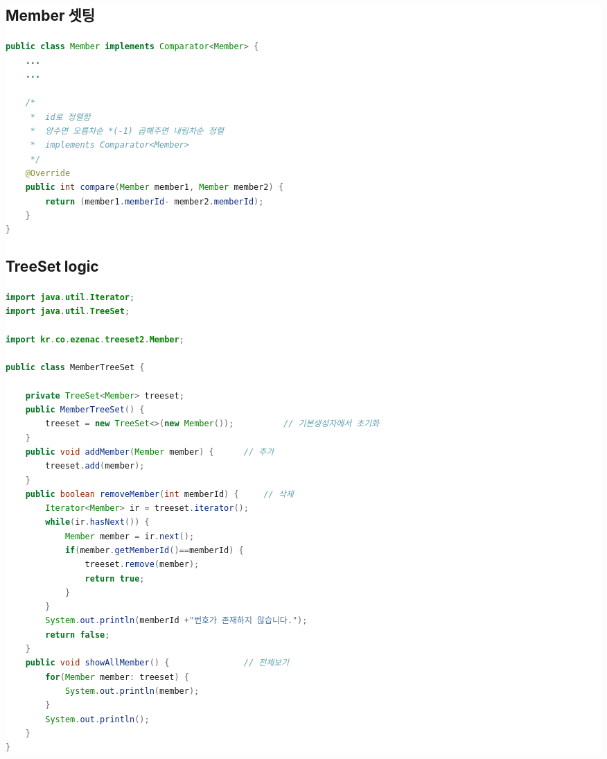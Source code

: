 ## Member 셋팅
```java
public class Member implements Comparator<Member> {
    ...
    ...

    /*
	 *  id로 정렬함 
	 *  양수면 오름차순 *(-1) 곱해주면 내림차순 정렬
     *  implements Comparator<Member>
	 */
	@Override
	public int compare(Member member1, Member member2) {
		return (member1.memberId- member2.memberId);
	}
}
```    
## TreeSet logic
```java
import java.util.Iterator;
import java.util.TreeSet;

import kr.co.ezenac.treeset2.Member;

public class MemberTreeSet {
	
	private TreeSet<Member> treeset;
	public MemberTreeSet() {
		treeset = new TreeSet<>(new Member());			// 기본생성자에서 초기화
	}
	public void addMember(Member member) {		// 추가
		treeset.add(member);
	}
	public boolean removeMember(int memberId) {		// 삭제
		Iterator<Member> ir = treeset.iterator();
		while(ir.hasNext()) {
			Member member = ir.next();
			if(member.getMemberId()==memberId) {
				treeset.remove(member);
				return true;
			}
		}
		System.out.println(memberId +"번호가 존재하지 않습니다.");
		return false;
	}
	public void showAllMember() {				// 전체보기
		for(Member member: treeset) {
			System.out.println(member);
		}
		System.out.println();
	}
}
```

